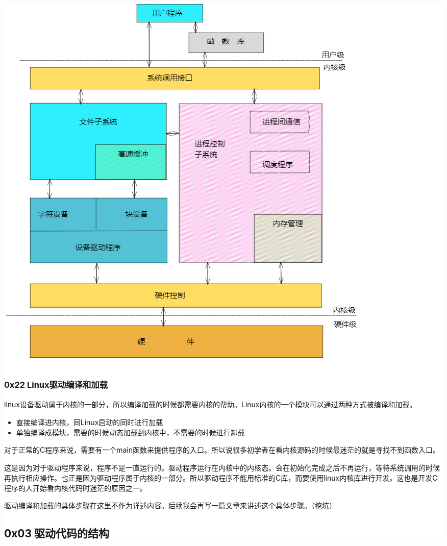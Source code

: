 ![Linux系统结构图](linux%E5%86%85%E6%A0%B8%E9%A9%B1%E5%8A%A8%E4%BB%A3%E7%A0%81%E5%AD%A6%E4%B9%A0.assets/image-20230228174416669.png)

###  0x22 Linux驱动编译和加载

linux设备驱动属于内核的一部分，所以编译加载的时候都需要内核的帮助。Linux内核的一个模块可以通过两种方式被编译和加载。

+ 直接编译进内核，同Linux启动的同时进行加载
+ 单独编译成模块，需要的时候动态加载到内核中，不需要的时候进行卸载

对于正常的C程序来说，需要有一个main函数来提供程序的入口。所以说很多初学者在看内核源码的时候最迷茫的就是寻找不到函数入口。

这是因为对于驱动程序来说，程序不是一直运行的。驱动程序运行在内核中的内核态。会在初始化完成之后不再运行，等待系统调用的时候再执行相应操作。也正是因为驱动程序属于内核的一部分。所以驱动程序不能用标准的C库，而要使用linux内核库进行开发。这也是开发C程序的人开始看内核代码时迷茫的原因之一。

驱动编译和加载的具体步骤在这里不作为详述内容。后续我会再写一篇文章来讲述这个具体步骤。（挖坑）

## 0x03 驱动代码的结构
